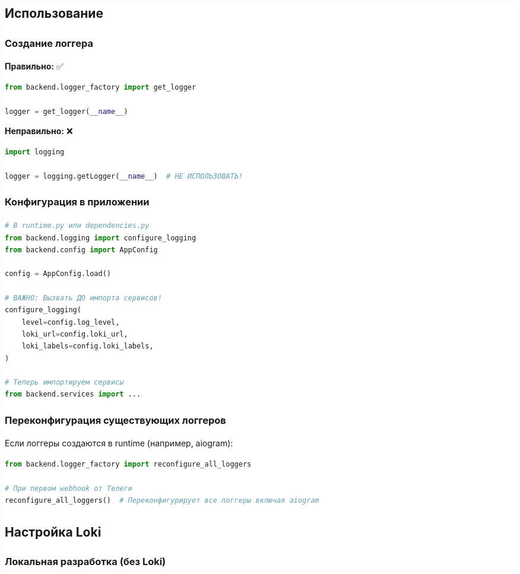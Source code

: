 ## Использование

### Создание логгера

**Правильно:** ✅
```python
from backend.logger_factory import get_logger

logger = get_logger(__name__)
```

**Неправильно:** ❌
```python
import logging

logger = logging.getLogger(__name__)  # НЕ ИСПОЛЬЗОВАТЬ!
```

### Конфигурация в приложении

```python
# В runtime.py или dependencies.py
from backend.logging import configure_logging
from backend.config import AppConfig

config = AppConfig.load()

# ВАЖНО: Вызвать ДО импорта сервисов!
configure_logging(
    level=config.log_level,
    loki_url=config.loki_url,
    loki_labels=config.loki_labels,
)

# Теперь импортируем сервисы
from backend.services import ...
```

### Переконфигурация существующих логгеров

Если логгеры создаются в runtime (например, aiogram):

```python
from backend.logger_factory import reconfigure_all_loggers

# При первом webhook от Телеги
reconfigure_all_loggers()  # Переконфигурирует все логгеры включая aiogram
```

## Настройка Loki

### Локальная разработка (без Loki)
